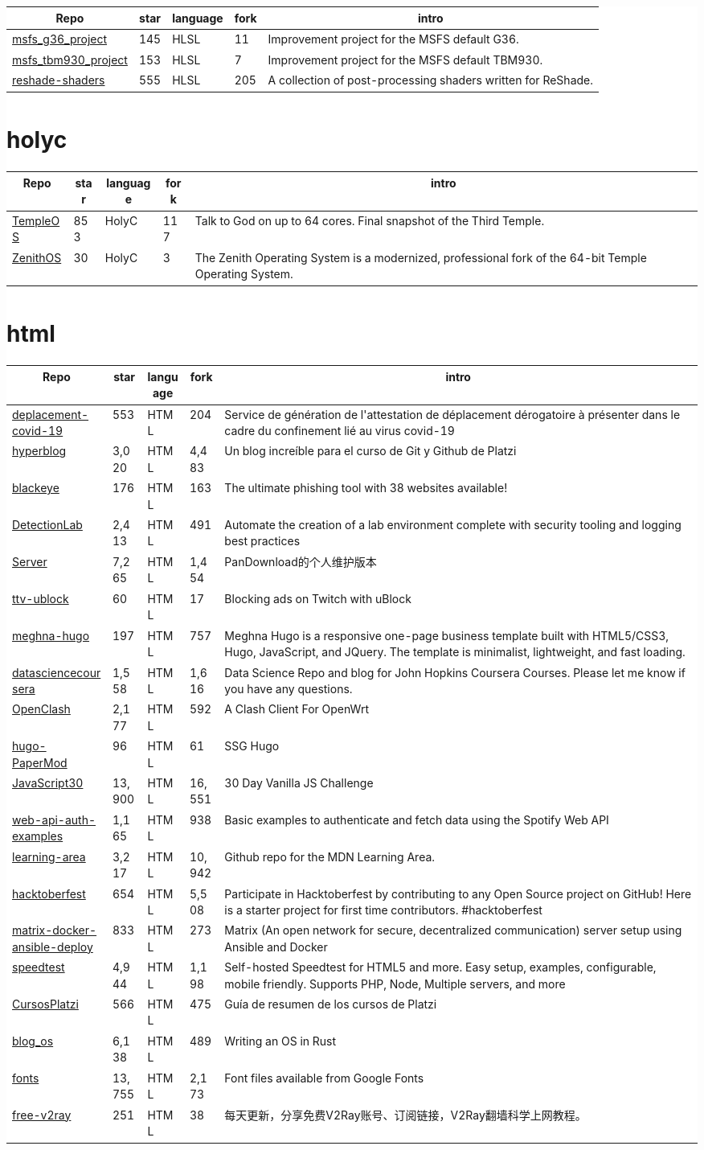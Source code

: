 Repo|star|language|fork|intro
-|-|-|-|-
[msfs_g36_project](https://github.com/TheFrett/msfs_g36_project)|145|HLSL|11|Improvement project for the MSFS default G36.
[msfs_tbm930_project](https://github.com/guifarias31/msfs_tbm930_project)|153|HLSL|7|Improvement project for the MSFS default TBM930.
[reshade-shaders](https://github.com/crosire/reshade-shaders)|555|HLSL|205|A collection of post-processing shaders written for ReShade.


# holyc

Repo|star|language|fork|intro
-|-|-|-|-
[TempleOS](https://github.com/cia-foundation/TempleOS)|853|HolyC|117|Talk to God on up to 64 cores. Final snapshot of the Third Temple.
[ZenithOS](https://github.com/TomAwezome/ZenithOS)|30|HolyC|3|The Zenith Operating System is a modernized, professional fork of the 64-bit Temple Operating System.


# html

Repo|star|language|fork|intro
-|-|-|-|-
[deplacement-covid-19](https://github.com/LAB-MI/deplacement-covid-19)|553|HTML|204|Service de génération de l'attestation de déplacement dérogatoire à présenter dans le cadre du confinement lié au virus covid-19
[hyperblog](https://github.com/freddier/hyperblog)|3,020|HTML|4,483|Un blog increíble para el curso de Git y Github de Platzi
[blackeye](https://github.com/An0nUD4Y/blackeye)|176|HTML|163|The ultimate phishing tool with 38 websites available!
[DetectionLab](https://github.com/clong/DetectionLab)|2,413|HTML|491|Automate the creation of a lab environment complete with security tooling and logging best practices
[Server](https://github.com/PanDownloadServer/Server)|7,265|HTML|1,454|PanDownload的个人维护版本
[ttv-ublock](https://github.com/odensc/ttv-ublock)|60|HTML|17|Blocking ads on Twitch with uBlock
[meghna-hugo](https://github.com/themefisher/meghna-hugo)|197|HTML|757|Meghna Hugo is a responsive one-page business template built with HTML5/CSS3, Hugo, JavaScript, and JQuery. The template is minimalist, lightweight, and fast loading.
[datasciencecoursera](https://github.com/mGalarnyk/datasciencecoursera)|1,558|HTML|1,616|Data Science Repo and blog for John Hopkins Coursera Courses. Please let me know if you have any questions.
[OpenClash](https://github.com/vernesong/OpenClash)|2,177|HTML|592|A Clash Client For OpenWrt
[hugo-PaperMod](https://github.com/adityatelange/hugo-PaperMod)|96|HTML|61|SSG Hugo | Theme - PaperMod
[JavaScript30](https://github.com/wesbos/JavaScript30)|13,900|HTML|16,551|30 Day Vanilla JS Challenge
[web-api-auth-examples](https://github.com/spotify/web-api-auth-examples)|1,165|HTML|938|Basic examples to authenticate and fetch data using the Spotify Web API
[learning-area](https://github.com/mdn/learning-area)|3,217|HTML|10,942|Github repo for the MDN Learning Area.
[hacktoberfest](https://github.com/AliceWonderland/hacktoberfest)|654|HTML|5,508|Participate in Hacktoberfest by contributing to any Open Source project on GitHub! Here is a starter project for first time contributors. #hacktoberfest
[matrix-docker-ansible-deploy](https://github.com/spantaleev/matrix-docker-ansible-deploy)|833|HTML|273|Matrix (An open network for secure, decentralized communication) server setup using Ansible and Docker
[speedtest](https://github.com/librespeed/speedtest)|4,944|HTML|1,198|Self-hosted Speedtest for HTML5 and more. Easy setup, examples, configurable, mobile friendly. Supports PHP, Node, Multiple servers, and more
[CursosPlatzi](https://github.com/MineiToshio/CursosPlatzi)|566|HTML|475|Guía de resumen de los cursos de Platzi
[blog_os](https://github.com/phil-opp/blog_os)|6,138|HTML|489|Writing an OS in Rust
[fonts](https://github.com/google/fonts)|13,755|HTML|2,173|Font files available from Google Fonts
[free-v2ray](https://github.com/iwxf/free-v2ray)|251|HTML|38|每天更新，分享免费V2Ray账号、订阅链接，V2Ray翻墙科学上网教程。